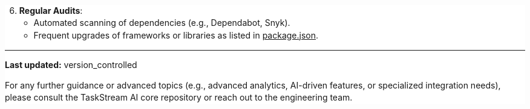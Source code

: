 6. **Regular Audits**:
   - Automated scanning of dependencies (e.g., Dependabot, Snyk).
   - Frequent upgrades of frameworks or libraries as listed in [package.json](./package.json).

---

**Last updated:** version_controlled

For any further guidance or advanced topics (e.g., advanced analytics, AI-driven features, or specialized integration needs), please consult the TaskStream AI core repository or reach out to the engineering team.